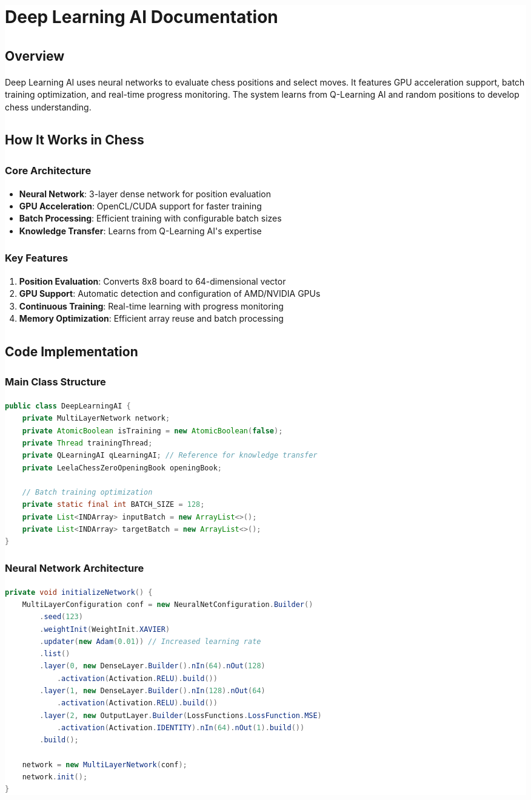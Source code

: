 # Deep Learning AI Documentation

## Overview
Deep Learning AI uses neural networks to evaluate chess positions and select moves. It features GPU acceleration support, batch training optimization, and real-time progress monitoring. The system learns from Q-Learning AI and random positions to develop chess understanding.

## How It Works in Chess

### Core Architecture
- **Neural Network**: 3-layer dense network for position evaluation
- **GPU Acceleration**: OpenCL/CUDA support for faster training
- **Batch Processing**: Efficient training with configurable batch sizes
- **Knowledge Transfer**: Learns from Q-Learning AI's expertise

### Key Features
1. **Position Evaluation**: Converts 8x8 board to 64-dimensional vector
2. **GPU Support**: Automatic detection and configuration of AMD/NVIDIA GPUs
3. **Continuous Training**: Real-time learning with progress monitoring
4. **Memory Optimization**: Efficient array reuse and batch processing

## Code Implementation

### Main Class Structure
```java
public class DeepLearningAI {
    private MultiLayerNetwork network;
    private AtomicBoolean isTraining = new AtomicBoolean(false);
    private Thread trainingThread;
    private QLearningAI qLearningAI; // Reference for knowledge transfer
    private LeelaChessZeroOpeningBook openingBook;
    
    // Batch training optimization
    private static final int BATCH_SIZE = 128;
    private List<INDArray> inputBatch = new ArrayList<>();
    private List<INDArray> targetBatch = new ArrayList<>();
}
```

### Neural Network Architecture
```java
private void initializeNetwork() {
    MultiLayerConfiguration conf = new NeuralNetConfiguration.Builder()
        .seed(123)
        .weightInit(WeightInit.XAVIER)
        .updater(new Adam(0.01)) // Increased learning rate
        .list()
        .layer(0, new DenseLayer.Builder().nIn(64).nOut(128)
            .activation(Activation.RELU).build())
        .layer(1, new DenseLayer.Builder().nIn(128).nOut(64)
            .activation(Activation.RELU).build())
        .layer(2, new OutputLayer.Builder(LossFunctions.LossFunction.MSE)
            .activation(Activation.IDENTITY).nIn(64).nOut(1).build())
        .build();
    
    network = new MultiLayerNetwork(conf);
    network.init();
}
```
